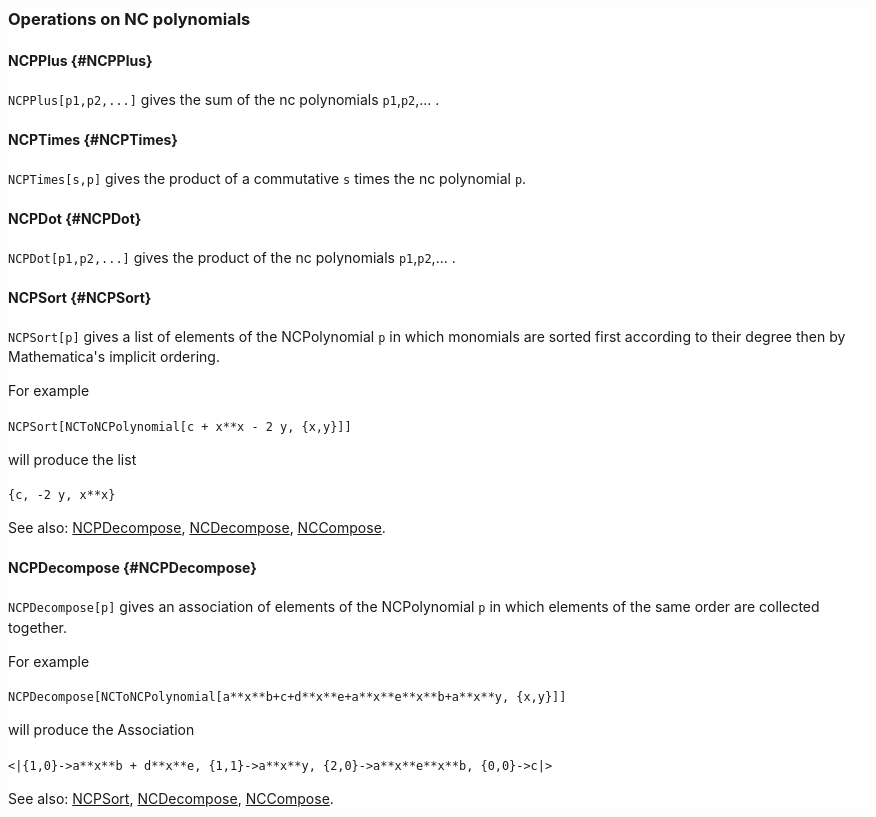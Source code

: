 ### Operations on NC polynomials

#### NCPPlus {#NCPPlus}

`NCPPlus[p1,p2,...]` gives the sum of the nc polynomials `p1`,`p2`,... .

#### NCPTimes {#NCPTimes}

`NCPTimes[s,p]` gives the product of a commutative `s` times the
nc polynomial `p`.

#### NCPDot {#NCPDot}

`NCPDot[p1,p2,...]` gives the product of the nc polynomials `p1`,`p2`,... .

#### NCPSort {#NCPSort}

`NCPSort[p]` gives a list of elements of the NCPolynomial `p` in which monomials are sorted first according to their degree then by Mathematica's implicit ordering.

For example

    NCPSort[NCToNCPolynomial[c + x**x - 2 y, {x,y}]]

will produce the list

    {c, -2 y, x**x}

See also:
[NCPDecompose](#NCPDecompose), [NCDecompose](#NCDecompose), [NCCompose](#NCCompose).

#### NCPDecompose {#NCPDecompose}

`NCPDecompose[p]` gives an association of elements of the NCPolynomial `p` in which elements of the same order are collected together.

For example

    NCPDecompose[NCToNCPolynomial[a**x**b+c+d**x**e+a**x**e**x**b+a**x**y, {x,y}]]

will produce the Association

    <|{1,0}->a**x**b + d**x**e, {1,1}->a**x**y, {2,0}->a**x**e**x**b, {0,0}->c|>

See also:
[NCPSort](#NCPSort), [NCDecompose](#NCDecompose), [NCCompose](#NCCompose).
